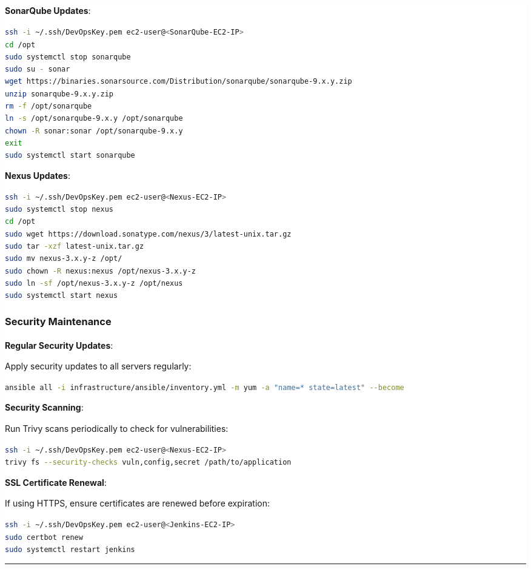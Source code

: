 **SonarQube Updates**:

```bash
ssh -i ~/.ssh/DevOpsKey.pem ec2-user@<SonarQube-EC2-IP>
cd /opt
sudo systemctl stop sonarqube
sudo su - sonar
wget https://binaries.sonarsource.com/Distribution/sonarqube/sonarqube-9.x.y.zip
unzip sonarqube-9.x.y.zip
rm -f /opt/sonarqube
ln -s /opt/sonarqube-9.x.y /opt/sonarqube
chown -R sonar:sonar /opt/sonarqube-9.x.y
exit
sudo systemctl start sonarqube
```

**Nexus Updates**:

```bash
ssh -i ~/.ssh/DevOpsKey.pem ec2-user@<Nexus-EC2-IP>
sudo systemctl stop nexus
cd /opt
sudo wget https://download.sonatype.com/nexus/3/latest-unix.tar.gz
sudo tar -xzf latest-unix.tar.gz
sudo mv nexus-3.x.y-z /opt/
sudo chown -R nexus:nexus /opt/nexus-3.x.y-z
sudo ln -sf /opt/nexus-3.x.y-z /opt/nexus
sudo systemctl start nexus
```

### Security Maintenance

**Regular Security Updates**:

Apply security updates to all servers regularly:

```bash
ansible all -i infrastructure/ansible/inventory.yml -m yum -a "name=* state=latest" --become
```

**Security Scanning**:

Run Trivy scans periodically to check for vulnerabilities:

```bash
ssh -i ~/.ssh/DevOpsKey.pem ec2-user@<Nexus-EC2-IP>
trivy fs --security-checks vuln,config,secret /path/to/application
```

**SSL Certificate Renewal**:

If using HTTPS, ensure certificates are renewed before expiration:

```bash
ssh -i ~/.ssh/DevOpsKey.pem ec2-user@<Jenkins-EC2-IP>
sudo certbot renew
sudo systemctl restart jenkins
```

---